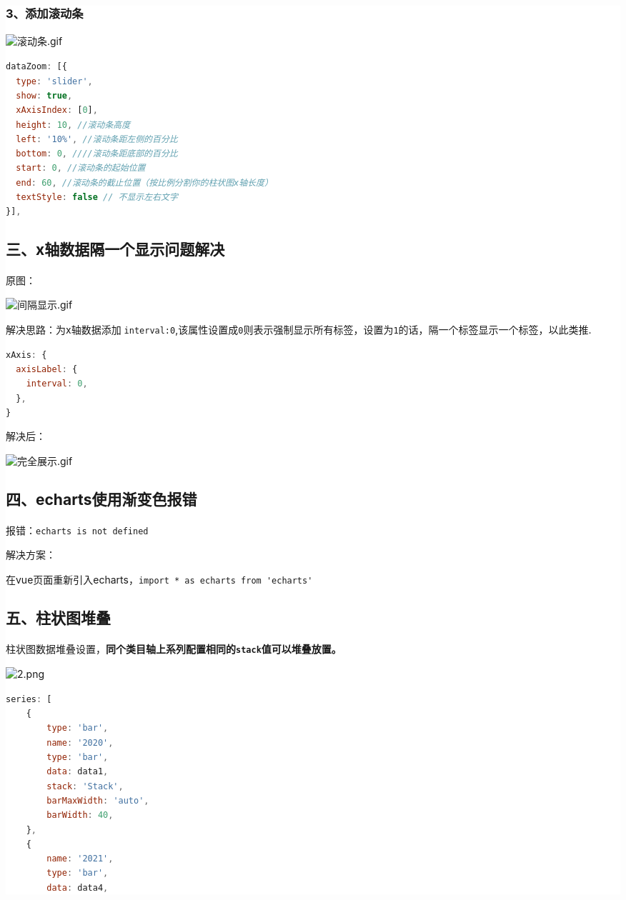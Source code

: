 ### 3、添加滚动条

![滚动条.gif](https://p3-juejin.byteimg.com/tos-cn-i-k3u1fbpfcp/6f40932bf5234574b2e9725ba3725435~tplv-k3u1fbpfcp-zoom-1.image)

```js
dataZoom: [{
  type: 'slider',
  show: true, 
  xAxisIndex: [0],
  height: 10, //滚动条高度
  left: '10%', //滚动条距左侧的百分比
  bottom: 0, ////滚动条距底部的百分比
  start: 0, //滚动条的起始位置
  end: 60, //滚动条的截止位置（按比例分割你的柱状图x轴长度）
  textStyle: false // 不显示左右文字
}],
```

## 三、x轴数据隔一个显示问题解决

原图：

![间隔显示.gif](https://p3-juejin.byteimg.com/tos-cn-i-k3u1fbpfcp/19dbd0f1725e41528748717cb7727b77~tplv-k3u1fbpfcp-zoom-1.image)

解决思路：为x轴数据添加 `interval:0`,该属性设置成`0`则表示强制显示所有标签，设置为`1`的话，隔一个标签显示一个标签，以此类推.

```js
xAxis: {
  axisLabel: {
    interval: 0,
  },
}
```

解决后：

![完全展示.gif](https://p3-juejin.byteimg.com/tos-cn-i-k3u1fbpfcp/66411983c10747bf929e02f8252f15e3~tplv-k3u1fbpfcp-zoom-1.image)

## 四、echarts使用渐变色报错

报错：`echarts is not defined`

解决方案：

在vue页面重新引入echarts，`import * as echarts from 'echarts'`
## 五、柱状图堆叠
柱状图数据堆叠设置，**同个类目轴上系列配置相同的`stack`值可以堆叠放置。**

![2.png](https://p3-juejin.byteimg.com/tos-cn-i-k3u1fbpfcp/c3171ab20a3a4a1f825e6a518abd67ff~tplv-k3u1fbpfcp-zoom-1.image)
```js
series: [
    {
        type: 'bar',
        name: '2020',
        type: 'bar',
        data: data1,
        stack: 'Stack',
        barMaxWidth: 'auto',
        barWidth: 40,
    },
    {
        name: '2021',
        type: 'bar',
        data: data4,
```